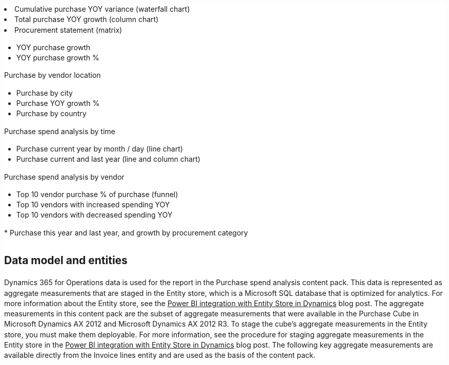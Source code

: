 <li>Cumulative purchase YOY variance (waterfall chart)</li>
<li>Total purchase YOY growth (column chart)</li>
<li>Procurement statement (matrix)</li>
</ul></td>
<td><ul>
<li>YOY purchase growth</li>
<li>YOY purchase growth %</li>
</ul></td>
</tr>
<tr class="even">
<td>Purchase by vendor location</td>
<td><ul>
<li>Purchase by city</li>
<li>Purchase YOY growth %</li>
<li>Purchase by country</li>
</ul></td>
<td></td>
</tr>
<tr class="odd">
<td>Purchase spend analysis by time</td>
<td><ul>
<li>Purchase current year by month / day (line chart)</li>
<li>Purchase current and last year (line and column chart)</li>
</ul></td>
<td></td>
</tr>
<tr class="even">
<td>Purchase spend analysis by vendor</td>
<td><ul>
<li>Top 10 vendor purchase % of purchase (funnel)</li>
<li>Top 10 vendors with increased spending YOY</li>
<li>Top 10 vendors with decreased spending YOY</li>
</ul></td>
<td></td>
</tr>
</tbody>
</table>

\* Purchase this year and last year, and growth by procurement category

## Data model and entities
Dynamics 365 for Operations data is used for the report in the Purchase spend analysis content pack. This data is represented as aggregate measurements that are staged in the Entity store, which is a Microsoft SQL database that is optimized for analytics. For more information about the Entity store, see the [Power BI integration with Entity Store in Dynamics](https://blogs.msdn.microsoft.com/dynamicsaxbi/2016/06/09/power-bi-integration-with-entity-store-in-dynamics-ax-7-may-update/) blog post. The aggregate measurements in this content pack are the subset of aggregate measurements that were available in the Purchase Cube in Microsoft Dynamics AX 2012 and Microsoft Dynamics AX 2012 R3. To stage the cube’s aggregate measurements in the Entity store, you must make them deployable. For more information, see the procedure for staging aggregate measurements in the Entity store in the [Power BI integration with Entity Store in Dynamics](https://blogs.msdn.microsoft.com/dynamicsaxbi/2016/06/09/power-bi-integration-with-entity-store-in-dynamics-ax-7-may-update/) blog post. The following key aggregate measurements are available directly from the Invoice lines entity and are used as the basis of the content pack.
